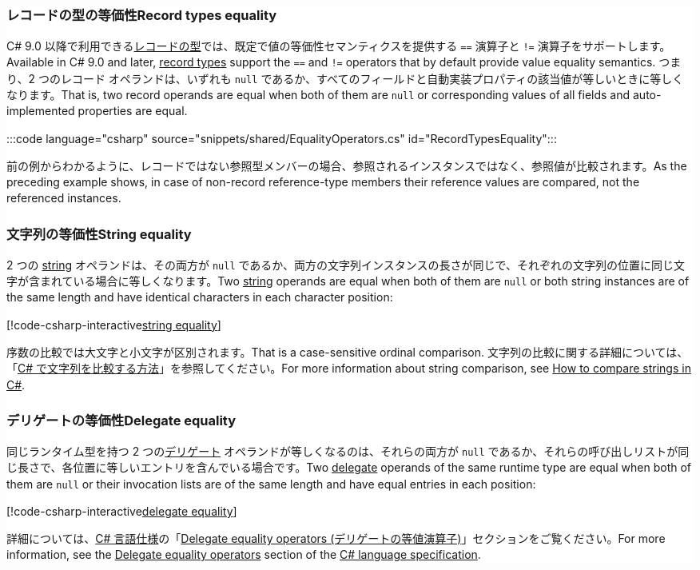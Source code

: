 ### <a name="record-types-equality"></a><span data-ttu-id="8ddc7-122">レコードの型の等価性</span><span class="sxs-lookup"><span data-stu-id="8ddc7-122">Record types equality</span></span>

<span data-ttu-id="8ddc7-123">C# 9.0 以降で利用できる[レコードの型](../builtin-types/record.md)では、既定で値の等価性セマンティクスを提供する `==` 演算子と `!=` 演算子をサポートします。</span><span class="sxs-lookup"><span data-stu-id="8ddc7-123">Available in C# 9.0 and later, [record types](../builtin-types/record.md) support the `==` and `!=` operators that by default provide value equality semantics.</span></span> <span data-ttu-id="8ddc7-124">つまり、2 つのレコード オペランドは、いずれも `null` であるか、すべてのフィールドと自動実装プロパティの該当値が等しいときに等しくなります。</span><span class="sxs-lookup"><span data-stu-id="8ddc7-124">That is, two record operands are equal when both of them are `null` or corresponding values of all fields and auto-implemented properties are equal.</span></span>

:::code language="csharp" source="snippets/shared/EqualityOperators.cs" id="RecordTypesEquality":::

<span data-ttu-id="8ddc7-125">前の例からわかるように、レコードではない参照型メンバーの場合、参照されるインスタンスではなく、参照値が比較されます。</span><span class="sxs-lookup"><span data-stu-id="8ddc7-125">As the preceding example shows, in case of non-record reference-type members their reference values are compared, not the referenced instances.</span></span>

### <a name="string-equality"></a><span data-ttu-id="8ddc7-126">文字列の等価性</span><span class="sxs-lookup"><span data-stu-id="8ddc7-126">String equality</span></span>

<span data-ttu-id="8ddc7-127">2 つの [string](../builtin-types/reference-types.md#the-string-type) オペランドは、その両方が `null` であるか、両方の文字列インスタンスの長さが同じで、それぞれの文字列の位置に同じ文字が含まれている場合に等しくなります。</span><span class="sxs-lookup"><span data-stu-id="8ddc7-127">Two [string](../builtin-types/reference-types.md#the-string-type) operands are equal when both of them are `null` or both string instances are of the same length and have identical characters in each character position:</span></span>

[!code-csharp-interactive[string equality](snippets/shared/EqualityOperators.cs#StringEquality)]

<span data-ttu-id="8ddc7-128">序数の比較では大文字と小文字が区別されます。</span><span class="sxs-lookup"><span data-stu-id="8ddc7-128">That is a case-sensitive ordinal comparison.</span></span> <span data-ttu-id="8ddc7-129">文字列の比較に関する詳細については、「[C# で文字列を比較する方法](../../how-to/compare-strings.md)」を参照してください。</span><span class="sxs-lookup"><span data-stu-id="8ddc7-129">For more information about string comparison, see [How to compare strings in C#](../../how-to/compare-strings.md).</span></span>

### <a name="delegate-equality"></a><span data-ttu-id="8ddc7-130">デリゲートの等価性</span><span class="sxs-lookup"><span data-stu-id="8ddc7-130">Delegate equality</span></span>

<span data-ttu-id="8ddc7-131">同じランタイム型を持つ 2 つの[デリゲート](../../programming-guide/delegates/index.md) オペランドが等しくなるのは、それらの両方が `null` であるか、それらの呼び出しリストが同じ長さで、各位置に等しいエントリを含んでいる場合です。</span><span class="sxs-lookup"><span data-stu-id="8ddc7-131">Two [delegate](../../programming-guide/delegates/index.md) operands of the same runtime type are equal when both of them are `null` or their invocation lists are of the same length and have equal entries in each position:</span></span>

[!code-csharp-interactive[delegate equality](snippets/shared/EqualityOperators.cs#DelegateEquality)]

<span data-ttu-id="8ddc7-132">詳細については、[C# 言語仕様](~/_csharplang/spec/introduction.md)の「[Delegate equality operators (デリゲートの等値演算子)](~/_csharplang/spec/expressions.md#delegate-equality-operators)」セクションをご覧ください。</span><span class="sxs-lookup"><span data-stu-id="8ddc7-132">For more information, see the [Delegate equality operators](~/_csharplang/spec/expressions.md#delegate-equality-operators) section of the [C# language specification](~/_csharplang/spec/introduction.md).</span></span>
